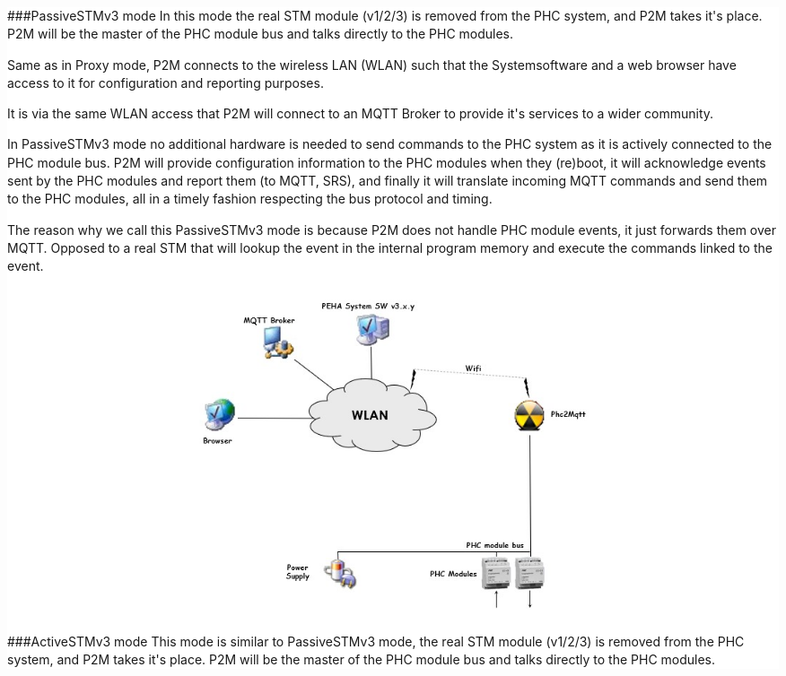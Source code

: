 ###PassiveSTMv3 mode
In this mode the real STM module (v1/2/3) is removed from the PHC system, and P2M takes it&#39;s place. P2M will
be the master of the PHC module bus and talks directly to the PHC modules.

Same as in Proxy mode, P2M connects to the wireless LAN (WLAN)
such that the Systemsoftware and a web browser have access to it for configuration and reporting purposes.

It is via the same WLAN access that P2M will connect to an MQTT Broker to provide it's services to a wider community.

In PassiveSTMv3 mode no additional hardware is needed to send commands to the PHC system as it is actively connected to the PHC module bus.
P2M will provide configuration information to the PHC modules when they (re)boot, it will acknowledge events sent by the PHC modules and report them (to MQTT, SRS),
and finally it will translate incoming MQTT commands and send them to the PHC modules, all in a timely fashion respecting the bus protocol and timing.

The reason why we call this PassiveSTMv3 mode is because P2M does not handle PHC module events, it just forwards them over MQTT.
Opposed to a real STM that will lookup the event in the internal program memory and execute the commands linked to the event.

<p align="center">
<img src="../img/p2m-e2e-passive.jpg" width="457" height="365"></td>
</p>

###ActiveSTMv3 mode
This mode is similar to PassiveSTMv3 mode, the real STM module (v1/2/3) is removed from the PHC system, and P2M takes it&#39;s place. P2M will
be the master of the PHC module bus and talks directly to the PHC modules.

